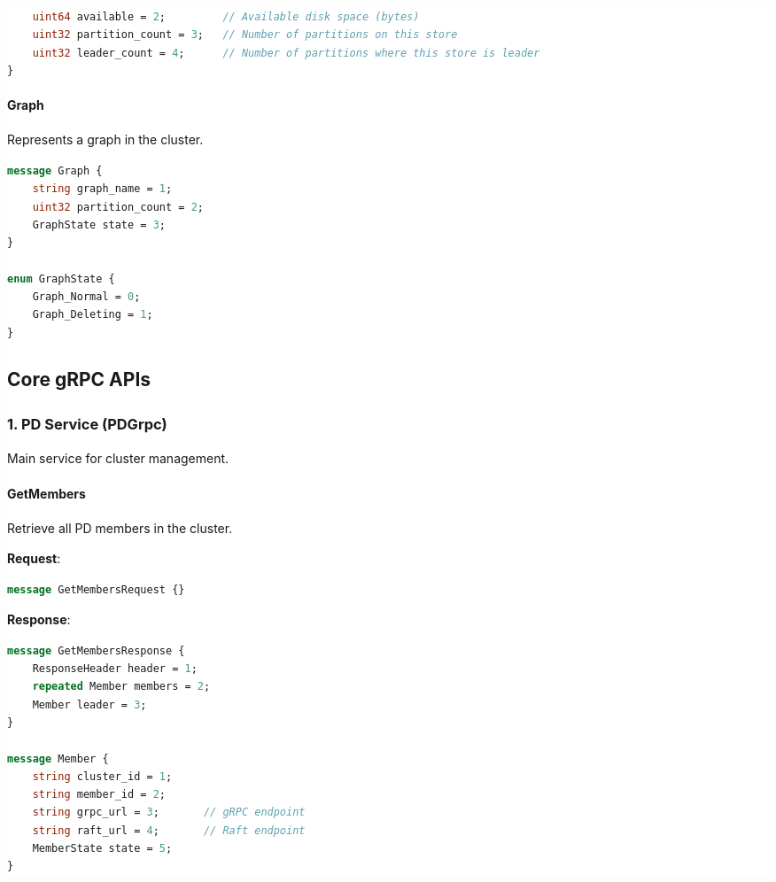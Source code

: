 ```protobuf
    uint64 available = 2;         // Available disk space (bytes)
    uint32 partition_count = 3;   // Number of partitions on this store
    uint32 leader_count = 4;      // Number of partitions where this store is leader
}
```

#### Graph

Represents a graph in the cluster.

```protobuf
message Graph {
    string graph_name = 1;
    uint32 partition_count = 2;
    GraphState state = 3;
}

enum GraphState {
    Graph_Normal = 0;
    Graph_Deleting = 1;
}
```

## Core gRPC APIs

### 1. PD Service (PDGrpc)

Main service for cluster management.

#### GetMembers

Retrieve all PD members in the cluster.

**Request**:
```protobuf
message GetMembersRequest {}
```

**Response**:
```protobuf
message GetMembersResponse {
    ResponseHeader header = 1;
    repeated Member members = 2;
    Member leader = 3;
}

message Member {
    string cluster_id = 1;
    string member_id = 2;
    string grpc_url = 3;       // gRPC endpoint
    string raft_url = 4;       // Raft endpoint
    MemberState state = 5;
}
```
